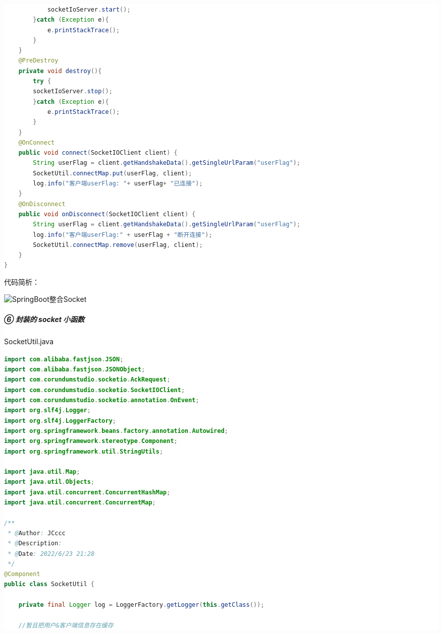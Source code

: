 ```java
            socketIoServer.start();
        }catch (Exception e){
            e.printStackTrace();
        }
    }
    @PreDestroy
    private void destroy(){
        try {
        socketIoServer.stop();
        }catch (Exception e){
            e.printStackTrace();
        }
    }
    @OnConnect
    public void connect(SocketIOClient client) {
        String userFlag = client.getHandshakeData().getSingleUrlParam("userFlag");
        SocketUtil.connectMap.put(userFlag, client);
        log.info("客户端userFlag: "+ userFlag+ "已连接");
    }
    @OnDisconnect
    public void onDisconnect(SocketIOClient client) {
        String userFlag = client.getHandshakeData().getSingleUrlParam("userFlag");
        log.info("客户端userFlag:" + userFlag + "断开连接");
        SocketUtil.connectMap.remove(userFlag, client);
    }
}
```

代码简析：

![SpringBoot整合Socket](https://bitbucket.org/xlc520/blogasset/raw/main/images3/640-1669203207389-2.png)

##### ⑥ 封装的 socket 小函数

SocketUtil.java

```java
import com.alibaba.fastjson.JSON;
import com.alibaba.fastjson.JSONObject;
import com.corundumstudio.socketio.AckRequest;
import com.corundumstudio.socketio.SocketIOClient;
import com.corundumstudio.socketio.annotation.OnEvent;
import org.slf4j.Logger;
import org.slf4j.LoggerFactory;
import org.springframework.beans.factory.annotation.Autowired;
import org.springframework.stereotype.Component;
import org.springframework.util.StringUtils;
 
import java.util.Map;
import java.util.Objects;
import java.util.concurrent.ConcurrentHashMap;
import java.util.concurrent.ConcurrentMap;
 
/**
 * @Author: JCccc
 * @Description:
 * @Date: 2022/6/23 21:28
 */
@Component
public class SocketUtil {
 
    private final Logger log = LoggerFactory.getLogger(this.getClass());
 
    //暂且把用户&客户端信息存在缓存
```